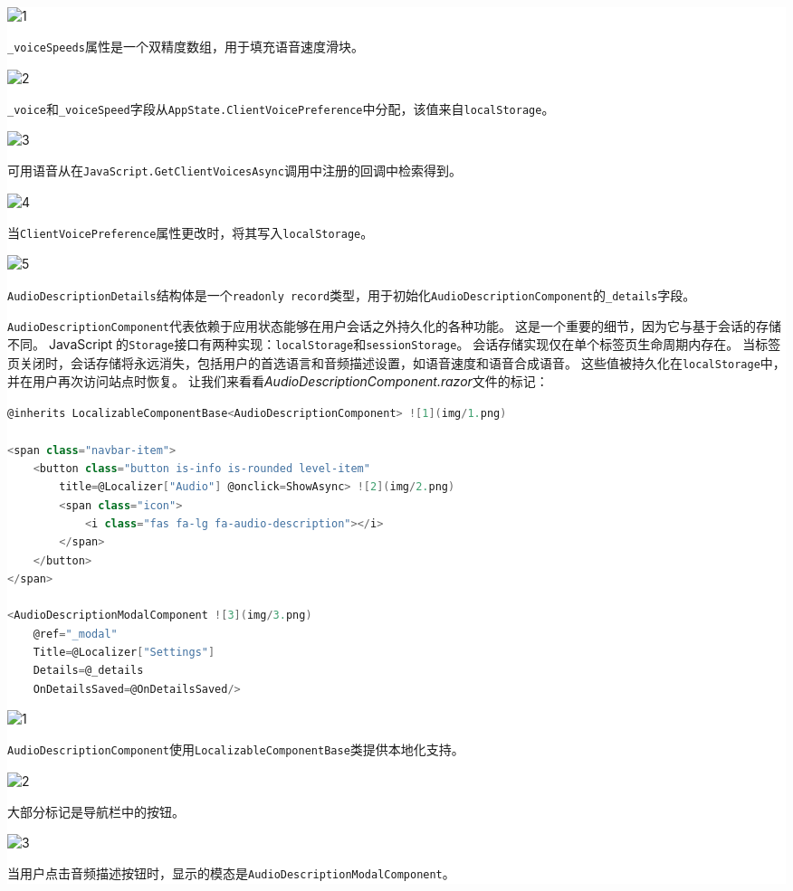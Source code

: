 ![1](img/#co_using_source_generators_CO8-1)

`_voiceSpeeds`属性是一个双精度数组，用于填充语音速度滑块。

![2](img/#co_using_source_generators_CO8-2)

`_voice`和`_voiceSpeed`字段从`AppState.ClientVoicePreference`中分配，该值来自`localStorage`。

![3](img/#co_using_source_generators_CO8-3)

可用语音从在`JavaScript.GetClientVoicesAsync`调用中注册的回调中检索得到。

![4](img/#co_using_source_generators_CO8-4)

当`ClientVoicePreference`属性更改时，将其写入`localStorage`。

![5](img/#co_using_source_generators_CO8-5)

`AudioDescriptionDetails`结构体是一个`readonly record`类型，用于初始化`AudioDescriptionComponent`的`_details`字段。

`AudioDescriptionComponent`代表依赖于应用状态能够在用户会话之外持久化的各种功能。 这是一个重要的细节，因为它与基于会话的存储不同。 JavaScript 的`Storage`接口有两种实现：`localStorage`和`sessionStorage`。 会话存储实现仅在单个标签页生命周期内存在。 当标签页关闭时，会话存储将永远消失，包括用户的首选语言和音频描述设置，如语音速度和语音合成语音。 这些值被持久化在`localStorage`中，并在用户再次访问站点时恢复。 让我们来看看*AudioDescriptionComponent.razor*文件的标记：

```cs
@inherits LocalizableComponentBase<AudioDescriptionComponent> ![1](img/1.png)

<span class="navbar-item">
    <button class="button is-info is-rounded level-item"
        title=@Localizer["Audio"] @onclick=ShowAsync> ![2](img/2.png)
        <span class="icon">
            <i class="fas fa-lg fa-audio-description"></i>
        </span>
    </button>
</span>

<AudioDescriptionModalComponent ![3](img/3.png)
    @ref="_modal"
    Title=@Localizer["Settings"]
    Details=@_details
    OnDetailsSaved=@OnDetailsSaved/>
```

![1](img/#co_using_source_generators_CO9-1)

`AudioDescriptionComponent`使用`LocalizableComponentBase`类提供本地化支持。

![2](img/#co_using_source_generators_CO9-2)

大部分标记是导航栏中的按钮。

![3](img/#co_using_source_generators_CO9-3)

当用户点击音频描述按钮时，显示的模态是`AudioDescriptionModalComponent`。
